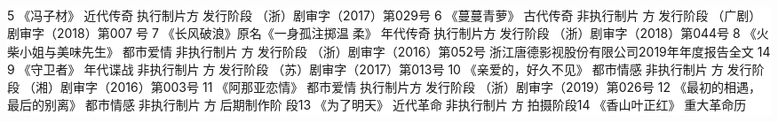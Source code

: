 5
《冯子材》
近代传奇
执行制片方
发行阶段
（浙）剧审字（2017）第029号
6
《蔓蔓青萝》
古代传奇
非执行制片
方
发行阶段
（广剧）剧审字（2018）第007
号
7
《长风破浪》原名《一身孤注掷温
柔》
年代传奇
执行制片方
发行阶段
（浙）剧审字（2018）第044号
8
《火柴小姐与美味先生》
都市爱情
非执行制片
方
发行阶段
（浙）剧审字（2016）第052号
浙江唐德影视股份有限公司2019年年度报告全文
14
9
《守卫者》
年代谍战
非执行制片
方
发行阶段
（苏）剧审字（2017）第013号
10
《亲爱的，好久不见》
都市情感
非执行制片
方
发行阶段
（湘）剧审字（2016）第003号
11
《阿那亚恋情》
都市爱情
执行制片方
发行阶段
（浙）剧审字（2019）第026号
12
《最初的相遇，最后的别离》
都市情感
非执行制片
方
后期制作阶
段13
《为了明天》
近代革命
非执行制片
方
拍摄阶段14
《香山叶正红》
重大革命历